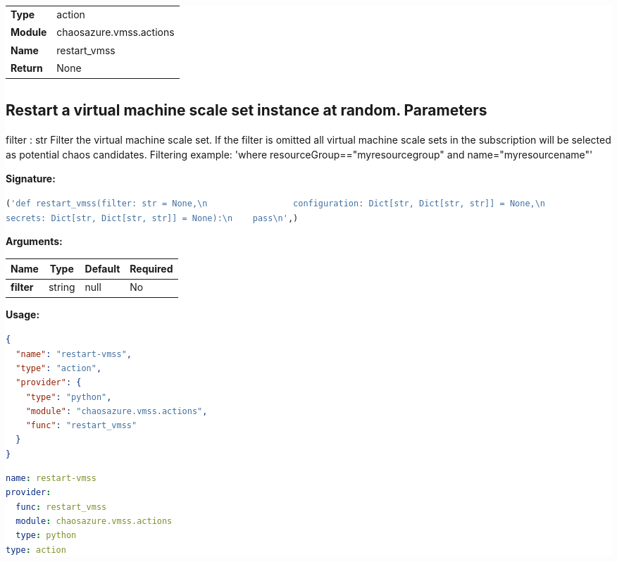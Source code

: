 |                       |               |
| --------------------- | ------------- |
| **Type**              | action |
| **Module**            | chaosazure.vmss.actions |
| **Name**              | restart_vmss |
| **Return**              | None |


Restart a virtual machine scale set instance at random.
 Parameters
----------
filter : str
    Filter the virtual machine scale set. If the filter is omitted all
    virtual machine scale sets in the subscription will be selected as
    potential chaos candidates.
    Filtering example:
    'where resourceGroup=="myresourcegroup" and name="myresourcename"'

**Signature:**

```python
('def restart_vmss(filter: str = None,\n                 configuration: Dict[str, Dict[str, str]] = None,\n                 secrets: Dict[str, Dict[str, str]] = None):\n    pass\n',)
```

**Arguments:**

| Name | Type | Default | Required |
| --------------------- | ------------- | ------------- | ------------- |
| **filter**      | string | null | No |




**Usage:**

```json
{
  "name": "restart-vmss",
  "type": "action",
  "provider": {
    "type": "python",
    "module": "chaosazure.vmss.actions",
    "func": "restart_vmss"
  }
}
```

```yaml
name: restart-vmss
provider:
  func: restart_vmss
  module: chaosazure.vmss.actions
  type: python
type: action

```


[actions]: http://chaostoolkit.org/reference/api/experiment/#action
[probes]: http://chaostoolkit.org/reference/api/experiment/#probe
[chaostoolkit]: http://chaostoolkit.org
[azure]: https://azure.microsoft.com/en-us/
[creds]: https://docs.microsoft.com/en-us/azure/service-fabric/service-fabric-connect-to-secure-cluster
[requests]: http://docs.python-requests.org/en/master/
[sdk]: https://github.com/Azure/azure-sdk-for-python
[pep8]: https://pycodestyle.readthedocs.io/en/latest/
[dco]: https://github.com/probot/dco#how-it-works
[venv]: http://chaostoolkit.org/reference/usage/install/#create-a-virtual-environment